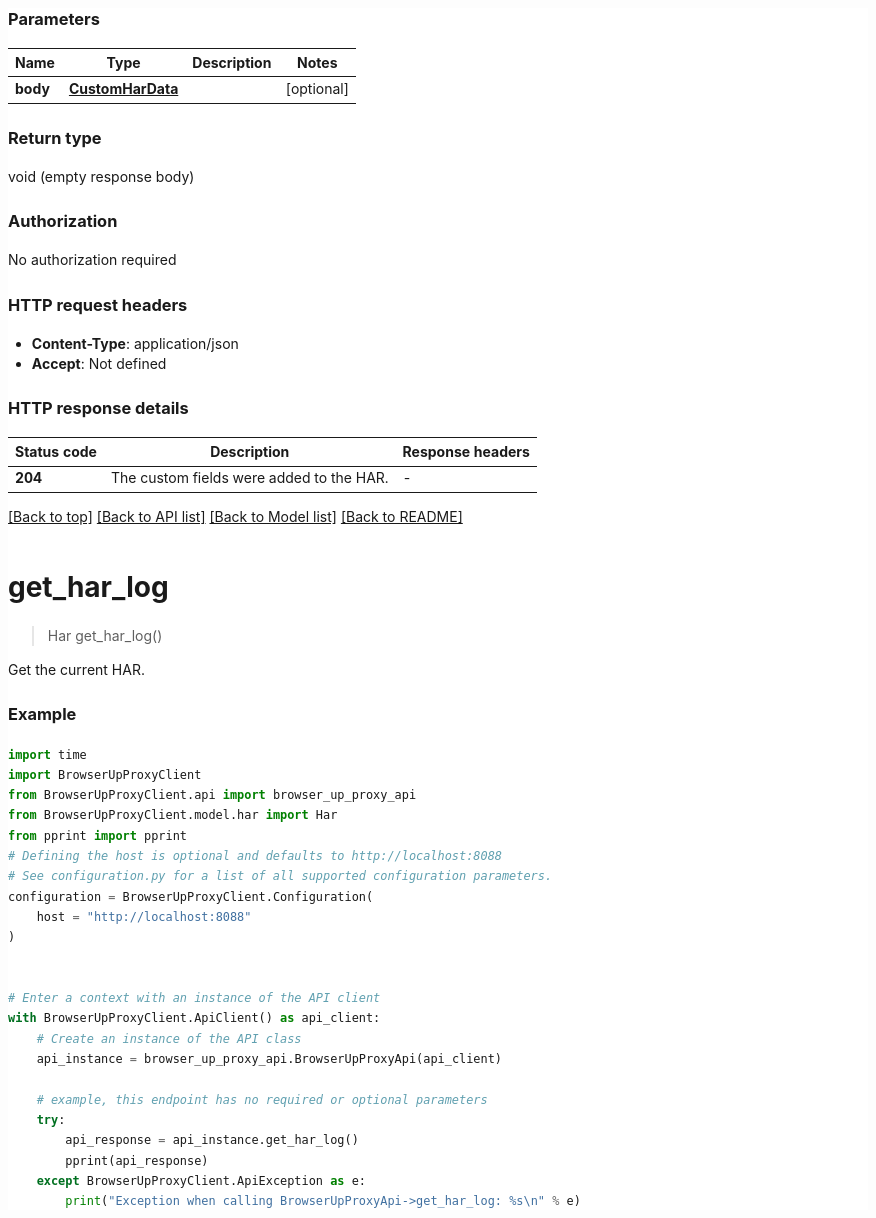 
### Parameters

Name | Type | Description  | Notes
------------- | ------------- | ------------- | -------------
 **body** | [**CustomHarData**](CustomHarData.md)|  | [optional]

### Return type

void (empty response body)

### Authorization

No authorization required

### HTTP request headers

 - **Content-Type**: application/json
 - **Accept**: Not defined


### HTTP response details
| Status code | Description | Response headers |
|-------------|-------------|------------------|
**204** | The custom fields were added to the HAR. |  -  |

[[Back to top]](#) [[Back to API list]](../README.md#documentation-for-api-endpoints) [[Back to Model list]](../README.md#documentation-for-models) [[Back to README]](../README.md)

# **get_har_log**
> Har get_har_log()



Get the current HAR.

### Example

```python
import time
import BrowserUpProxyClient
from BrowserUpProxyClient.api import browser_up_proxy_api
from BrowserUpProxyClient.model.har import Har
from pprint import pprint
# Defining the host is optional and defaults to http://localhost:8088
# See configuration.py for a list of all supported configuration parameters.
configuration = BrowserUpProxyClient.Configuration(
    host = "http://localhost:8088"
)


# Enter a context with an instance of the API client
with BrowserUpProxyClient.ApiClient() as api_client:
    # Create an instance of the API class
    api_instance = browser_up_proxy_api.BrowserUpProxyApi(api_client)

    # example, this endpoint has no required or optional parameters
    try:
        api_response = api_instance.get_har_log()
        pprint(api_response)
    except BrowserUpProxyClient.ApiException as e:
        print("Exception when calling BrowserUpProxyApi->get_har_log: %s\n" % e)
```
